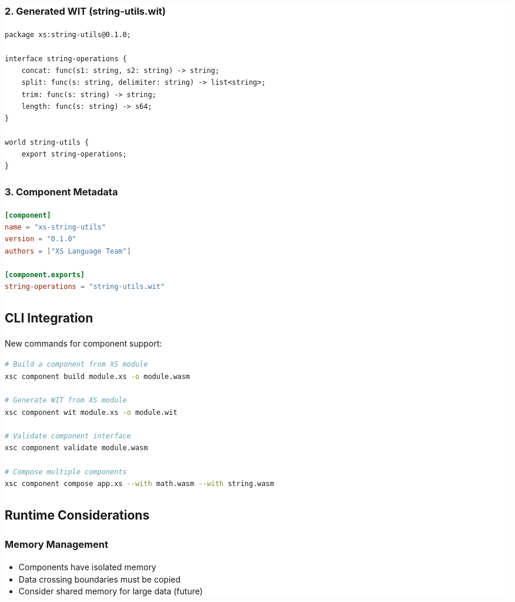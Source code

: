 ### 2. Generated WIT (string-utils.wit)

```wit
package xs:string-utils@0.1.0;

interface string-operations {
    concat: func(s1: string, s2: string) -> string;
    split: func(s: string, delimiter: string) -> list<string>;
    trim: func(s: string) -> string;
    length: func(s: string) -> s64;
}

world string-utils {
    export string-operations;
}
```

### 3. Component Metadata

```toml
[component]
name = "xs-string-utils"
version = "0.1.0"
authors = ["XS Language Team"]

[component.exports]
string-operations = "string-utils.wit"
```

## CLI Integration

New commands for component support:

```bash
# Build a component from XS module
xsc component build module.xs -o module.wasm

# Generate WIT from XS module
xsc component wit module.xs -o module.wit

# Validate component interface
xsc component validate module.wasm

# Compose multiple components
xsc component compose app.xs --with math.wasm --with string.wasm
```

## Runtime Considerations

### Memory Management

- Components have isolated memory
- Data crossing boundaries must be copied
- Consider shared memory for large data (future)
